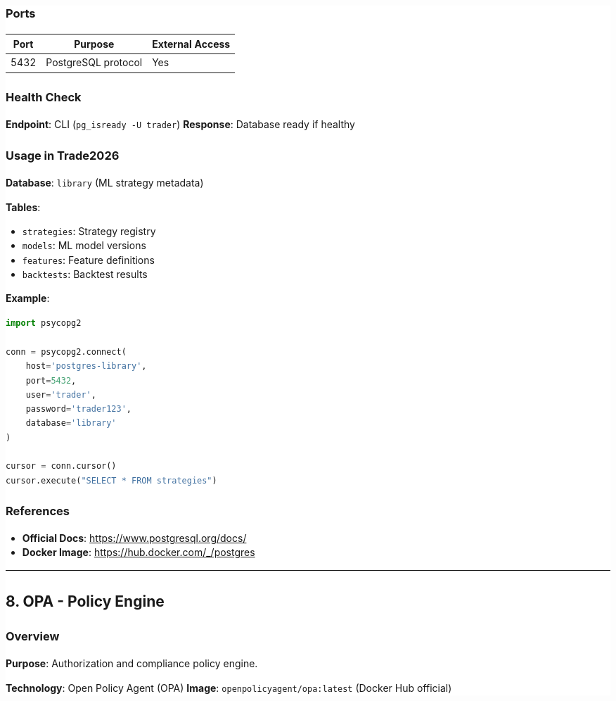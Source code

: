 ### Ports

| Port | Purpose | External Access |
|------|---------|-----------------|
| 5432 | PostgreSQL protocol | Yes |

### Health Check

**Endpoint**: CLI (`pg_isready -U trader`)
**Response**: Database ready if healthy

### Usage in Trade2026

**Database**: `library` (ML strategy metadata)

**Tables**:
- `strategies`: Strategy registry
- `models`: ML model versions
- `features`: Feature definitions
- `backtests`: Backtest results

**Example**:
```python
import psycopg2

conn = psycopg2.connect(
    host='postgres-library',
    port=5432,
    user='trader',
    password='trader123',
    database='library'
)

cursor = conn.cursor()
cursor.execute("SELECT * FROM strategies")
```

### References

- **Official Docs**: https://www.postgresql.org/docs/
- **Docker Image**: https://hub.docker.com/_/postgres

---

## 8. OPA - Policy Engine

### Overview

**Purpose**: Authorization and compliance policy engine.

**Technology**: Open Policy Agent (OPA)
**Image**: `openpolicyagent/opa:latest` (Docker Hub official)
